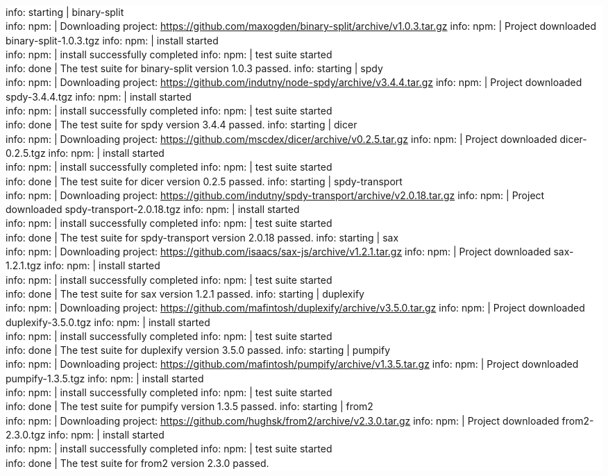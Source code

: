 info: starting            | binary-split        
info: npm:                | Downloading project: https://github.com/maxogden/binary-split/archive/v1.0.3.tar.gz
info: npm:                | Project downloaded binary-split-1.0.3.tgz
info: npm:                | install started     
info: npm:                | install successfully completed
info: npm:                | test suite started  
info: done                | The test suite for binary-split version 1.0.3 passed.
info: starting            | spdy                
info: npm:                | Downloading project: https://github.com/indutny/node-spdy/archive/v3.4.4.tar.gz
info: npm:                | Project downloaded spdy-3.4.4.tgz
info: npm:                | install started     
info: npm:                | install successfully completed
info: npm:                | test suite started  
info: done                | The test suite for spdy version 3.4.4 passed.
info: starting            | dicer               
info: npm:                | Downloading project: https://github.com/mscdex/dicer/archive/v0.2.5.tar.gz
info: npm:                | Project downloaded dicer-0.2.5.tgz
info: npm:                | install started     
info: npm:                | install successfully completed
info: npm:                | test suite started  
info: done                | The test suite for dicer version 0.2.5 passed.
info: starting            | spdy-transport      
info: npm:                | Downloading project: https://github.com/indutny/spdy-transport/archive/v2.0.18.tar.gz
info: npm:                | Project downloaded spdy-transport-2.0.18.tgz
info: npm:                | install started     
info: npm:                | install successfully completed
info: npm:                | test suite started  
info: done                | The test suite for spdy-transport version 2.0.18 passed.
info: starting            | sax                 
info: npm:                | Downloading project: https://github.com/isaacs/sax-js/archive/v1.2.1.tar.gz
info: npm:                | Project downloaded sax-1.2.1.tgz
info: npm:                | install started     
info: npm:                | install successfully completed
info: npm:                | test suite started  
info: done                | The test suite for sax version 1.2.1 passed.
info: starting            | duplexify           
info: npm:                | Downloading project: https://github.com/mafintosh/duplexify/archive/v3.5.0.tar.gz
info: npm:                | Project downloaded duplexify-3.5.0.tgz
info: npm:                | install started     
info: npm:                | install successfully completed
info: npm:                | test suite started  
info: done                | The test suite for duplexify version 3.5.0 passed.
info: starting            | pumpify             
info: npm:                | Downloading project: https://github.com/mafintosh/pumpify/archive/v1.3.5.tar.gz
info: npm:                | Project downloaded pumpify-1.3.5.tgz
info: npm:                | install started     
info: npm:                | install successfully completed
info: npm:                | test suite started  
info: done                | The test suite for pumpify version 1.3.5 passed.
info: starting            | from2               
info: npm:                | Downloading project: https://github.com/hughsk/from2/archive/v2.3.0.tar.gz
info: npm:                | Project downloaded from2-2.3.0.tgz
info: npm:                | install started     
info: npm:                | install successfully completed
info: npm:                | test suite started  
info: done                | The test suite for from2 version 2.3.0 passed.